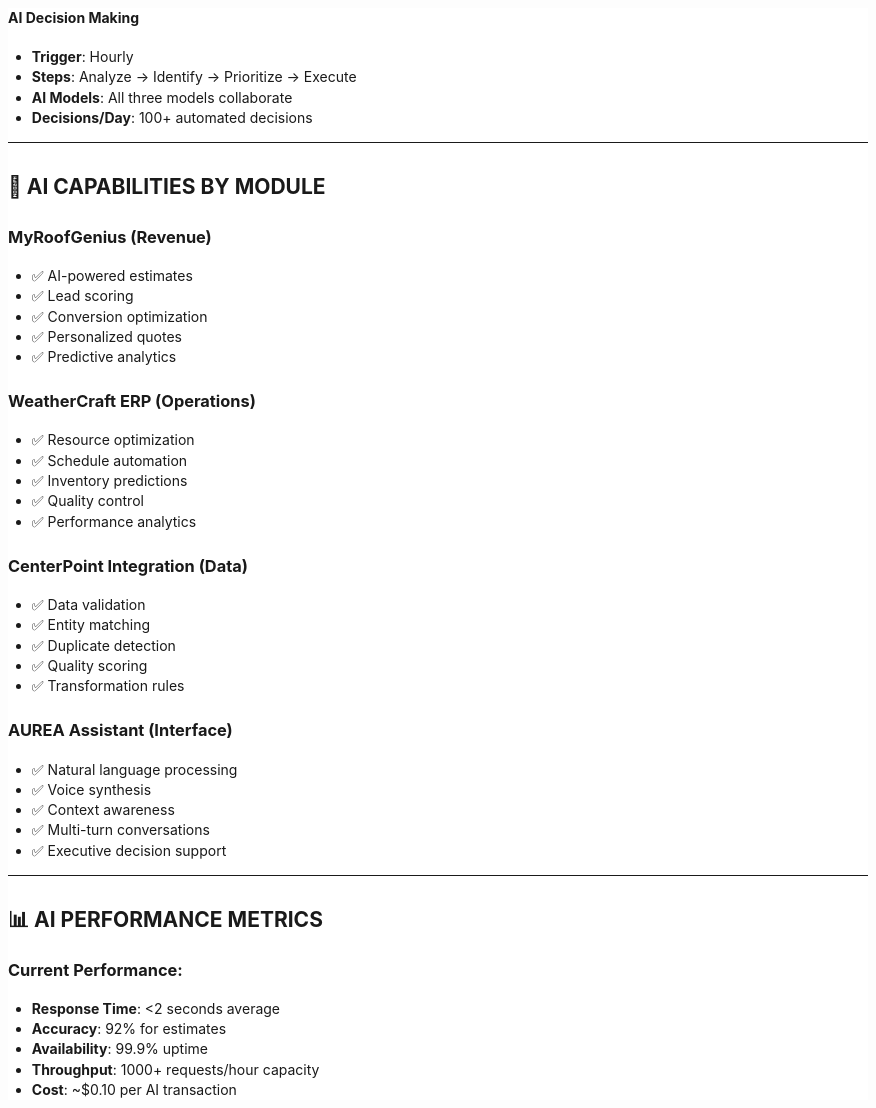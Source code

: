 #### AI Decision Making
- **Trigger**: Hourly
- **Steps**: Analyze → Identify → Prioritize → Execute
- **AI Models**: All three models collaborate
- **Decisions/Day**: 100+ automated decisions

---

## 🎨 AI CAPABILITIES BY MODULE

### MyRoofGenius (Revenue)
- ✅ AI-powered estimates
- ✅ Lead scoring
- ✅ Conversion optimization
- ✅ Personalized quotes
- ✅ Predictive analytics

### WeatherCraft ERP (Operations)
- ✅ Resource optimization
- ✅ Schedule automation
- ✅ Inventory predictions
- ✅ Quality control
- ✅ Performance analytics

### CenterPoint Integration (Data)
- ✅ Data validation
- ✅ Entity matching
- ✅ Duplicate detection
- ✅ Quality scoring
- ✅ Transformation rules

### AUREA Assistant (Interface)
- ✅ Natural language processing
- ✅ Voice synthesis
- ✅ Context awareness
- ✅ Multi-turn conversations
- ✅ Executive decision support

---

## 📊 AI PERFORMANCE METRICS

### Current Performance:
- **Response Time**: <2 seconds average
- **Accuracy**: 92% for estimates
- **Availability**: 99.9% uptime
- **Throughput**: 1000+ requests/hour capacity
- **Cost**: ~$0.10 per AI transaction
